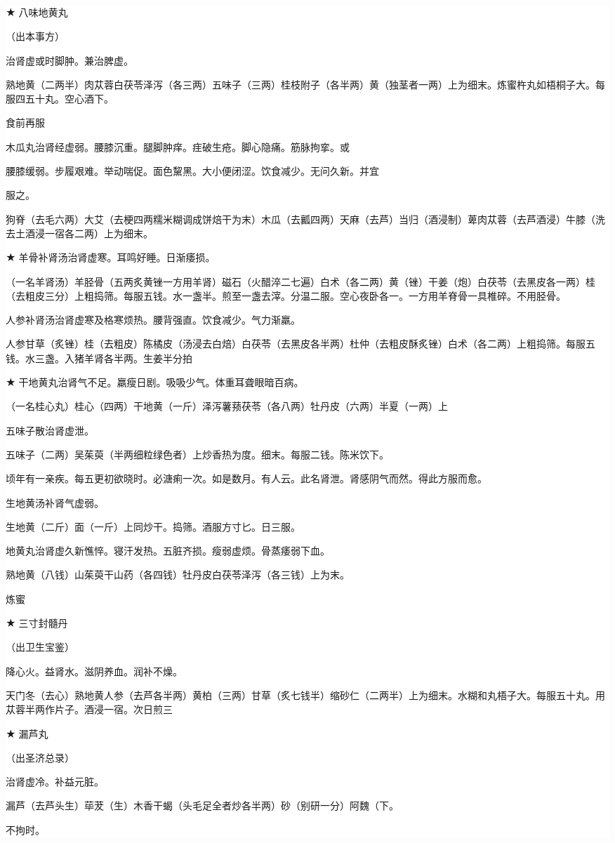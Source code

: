 ★ 八味地黄丸  

（出本事方）  

治肾虚或时脚肿。兼治脾虚。  

熟地黄（二两半）肉苁蓉白茯苓泽泻（各三两）五味子（三两）桂枝附子（各半两）黄（独茎者一两）上为细末。炼蜜杵丸如梧桐子大。每服四五十丸。空心酒下。  

食前再服  

木瓜丸治肾经虚弱。腰膝沉重。腿脚肿痒。疰破生疮。脚心隐痛。筋脉拘挛。或  

腰膝缓弱。步履艰难。举动喘促。面色黧黑。大小便闭涩。饮食减少。无问久新。并宜  

服之。  

狗脊（去毛六两）大艾（去梗四两糯米糊调成饼焙干为末）木瓜（去瓤四两）天麻（去芦）当归（酒浸制）萆肉苁蓉（去芦酒浸）牛膝（洗去土酒浸一宿各二两）上为细末。  

★ 羊骨补肾汤治肾虚寒。耳鸣好睡。日渐痿损。  

（一名羊肾汤）羊胫骨（五两炙黄锉一方用羊肾）磁石（火醋淬二七遍）白术（各二两）黄（锉）干姜（炮）白茯苓（去黑皮各一两）桂（去粗皮三分）上粗捣筛。每服五钱。水一盏半。煎至一盏去滓。分温二服。空心夜卧各一。一方用羊脊骨一具椎碎。不用胫骨。  

人参补肾汤治肾虚寒及格寒烦热。腰背强直。饮食减少。气力渐羸。  

人参甘草（炙锉）桂（去粗皮）陈橘皮（汤浸去白焙）白茯苓（去黑皮各半两）杜仲（去粗皮酥炙锉）白术（各二两）上粗捣筛。每服五钱。水三盏。入猪羊肾各半两。生姜半分拍  

★ 干地黄丸治肾气不足。羸瘦日剧。吸吸少气。体重耳聋眼暗百病。  

（一名桂心丸）桂心（四两）干地黄（一斤）泽泻薯蓣茯苓（各八两）牡丹皮（六两）半夏（一两）上  

五味子散治肾虚泄。  

五味子（二两）吴茱萸（半两细粒绿色者）上炒香热为度。细末。每服二钱。陈米饮下。  

顷年有一亲疾。每五更初欲晓时。必溏痢一次。如是数月。有人云。此名肾泄。肾感阴气而然。得此方服而愈。  

生地黄汤补肾气虚弱。  

生地黄（二斤）面（一斤）上同炒干。捣筛。酒服方寸匕。日三服。  

地黄丸治肾虚久新憔悴。寝汗发热。五脏齐损。瘦弱虚烦。骨蒸痿弱下血。  

熟地黄（八钱）山茱萸干山药（各四钱）牡丹皮白茯苓泽泻（各三钱）上为末。  

炼蜜  

★ 三寸封髓丹  

（出卫生宝鉴）  

降心火。益肾水。滋阴养血。润补不燥。  

天门冬（去心）熟地黄人参（去芦各半两）黄柏（三两）甘草（炙七钱半）缩砂仁（二两半）上为细末。水糊和丸梧子大。每服五十丸。用苁蓉半两作片子。酒浸一宿。次日煎三  

★ 漏芦丸  

（出圣济总录）  

治肾虚冷。补益元脏。  

漏芦（去芦头生）荜茇（生）木香干蝎（头毛足全者炒各半两）砂（别研一分）阿魏（下。  

不拘时。  
